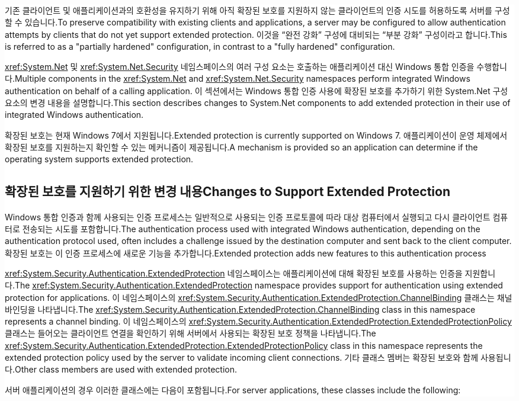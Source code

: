  <span data-ttu-id="40fd1-142">기존 클라이언트 및 애플리케이션과의 호환성을 유지하기 위해 아직 확장된 보호를 지원하지 않는 클라이언트의 인증 시도를 허용하도록 서버를 구성할 수 있습니다.</span><span class="sxs-lookup"><span data-stu-id="40fd1-142">To preserve compatibility with existing clients and applications, a server may be configured to allow authentication attempts by clients that do not yet support extended protection.</span></span> <span data-ttu-id="40fd1-143">이것을 “완전 강화” 구성에 대비되는 “부분 강화” 구성이라고 합니다.</span><span class="sxs-lookup"><span data-stu-id="40fd1-143">This is referred to as a "partially hardened" configuration, in contrast to a "fully hardened" configuration.</span></span>  
  
 <span data-ttu-id="40fd1-144"><xref:System.Net> 및 <xref:System.Net.Security> 네임스페이스의 여러 구성 요소는 호출하는 애플리케이션 대신 Windows 통합 인증을 수행합니다.</span><span class="sxs-lookup"><span data-stu-id="40fd1-144">Multiple components in the <xref:System.Net> and <xref:System.Net.Security> namespaces perform integrated Windows authentication on behalf of a calling application.</span></span> <span data-ttu-id="40fd1-145">이 섹션에서는 Windows 통합 인증 사용에 확장된 보호를 추가하기 위한 System.Net 구성 요소의 변경 내용을 설명합니다.</span><span class="sxs-lookup"><span data-stu-id="40fd1-145">This section describes changes to System.Net components to add extended protection in their use of integrated Windows authentication.</span></span>  
  
 <span data-ttu-id="40fd1-146">확장된 보호는 현재 Windows 7에서 지원됩니다.</span><span class="sxs-lookup"><span data-stu-id="40fd1-146">Extended protection is currently supported on Windows 7.</span></span> <span data-ttu-id="40fd1-147">애플리케이션이 운영 체제에서 확장된 보호를 지원하는지 확인할 수 있는 메커니즘이 제공됩니다.</span><span class="sxs-lookup"><span data-stu-id="40fd1-147">A mechanism is provided so an application can determine if the operating system supports extended protection.</span></span>  
  
## <a name="changes-to-support-extended-protection"></a><span data-ttu-id="40fd1-148">확장된 보호를 지원하기 위한 변경 내용</span><span class="sxs-lookup"><span data-stu-id="40fd1-148">Changes to Support Extended Protection</span></span>  

 <span data-ttu-id="40fd1-149">Windows 통합 인증과 함께 사용되는 인증 프로세스는 일반적으로 사용되는 인증 프로토콜에 따라 대상 컴퓨터에서 실행되고 다시 클라이언트 컴퓨터로 전송되는 시도를 포함합니다.</span><span class="sxs-lookup"><span data-stu-id="40fd1-149">The authentication process used with integrated Windows authentication, depending on the authentication protocol used, often includes a challenge issued by the destination computer and sent back to the client computer.</span></span> <span data-ttu-id="40fd1-150">확장된 보호는 이 인증 프로세스에 새로운 기능을 추가합니다.</span><span class="sxs-lookup"><span data-stu-id="40fd1-150">Extended protection adds new features to this authentication process</span></span>  
  
 <span data-ttu-id="40fd1-151"><xref:System.Security.Authentication.ExtendedProtection> 네임스페이스는 애플리케이션에 대해 확장된 보호를 사용하는 인증을 지원합니다.</span><span class="sxs-lookup"><span data-stu-id="40fd1-151">The <xref:System.Security.Authentication.ExtendedProtection> namespace provides support for authentication using extended protection for applications.</span></span> <span data-ttu-id="40fd1-152">이 네임스페이스의 <xref:System.Security.Authentication.ExtendedProtection.ChannelBinding> 클래스는 채널 바인딩을 나타냅니다.</span><span class="sxs-lookup"><span data-stu-id="40fd1-152">The <xref:System.Security.Authentication.ExtendedProtection.ChannelBinding> class in this namespace represents a channel binding.</span></span> <span data-ttu-id="40fd1-153">이 네임스페이스의 <xref:System.Security.Authentication.ExtendedProtection.ExtendedProtectionPolicy> 클래스는 들어오는 클라이언트 연결을 확인하기 위해 서버에서 사용되는 확장된 보호 정책을 나타냅니다.</span><span class="sxs-lookup"><span data-stu-id="40fd1-153">The <xref:System.Security.Authentication.ExtendedProtection.ExtendedProtectionPolicy> class in this namespace represents the extended protection policy used by the server to validate incoming client connections.</span></span> <span data-ttu-id="40fd1-154">기타 클래스 멤버는 확장된 보호와 함께 사용됩니다.</span><span class="sxs-lookup"><span data-stu-id="40fd1-154">Other class members are used with extended protection.</span></span>  
  
 <span data-ttu-id="40fd1-155">서버 애플리케이션의 경우 이러한 클래스에는 다음이 포함됩니다.</span><span class="sxs-lookup"><span data-stu-id="40fd1-155">For server applications, these classes include the following:</span></span>  
  